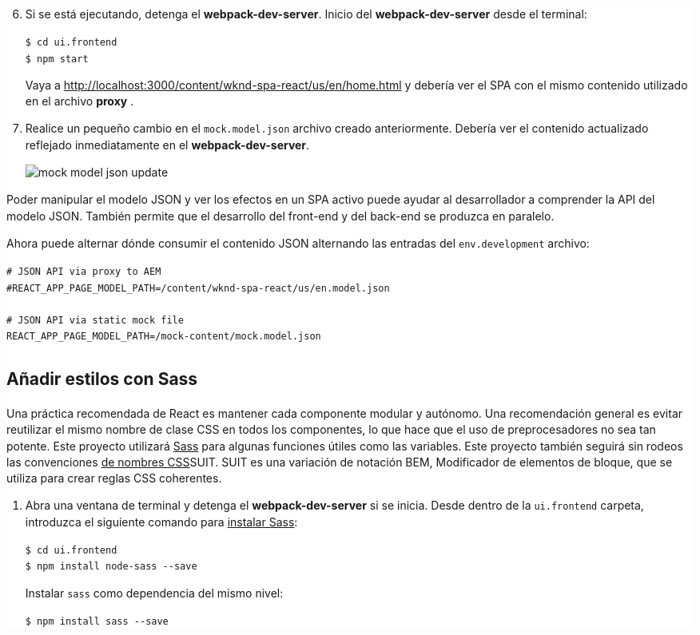 6. Si se está ejecutando, detenga el **webpack-dev-server**. Inicio del **webpack-dev-server** desde el terminal:

   ```shell
   $ cd ui.frontend
   $ npm start
   ```

   Vaya a [http://localhost:3000/content/wknd-spa-react/us/en/home.html](http://localhost:3000/content/wknd-spa-react/us/en/home.html) y debería ver el SPA con el mismo contenido utilizado en el archivo **proxy** .

7. Realice un pequeño cambio en el `mock.model.json` archivo creado anteriormente. Debería ver el contenido actualizado reflejado inmediatamente en el **webpack-dev-server**.

   ![mock model json update](./assets/integrate-spa/webpack-mock-model.gif)

Poder manipular el modelo JSON y ver los efectos en un SPA activo puede ayudar al desarrollador a comprender la API del modelo JSON. También permite que el desarrollo del front-end y del back-end se produzca en paralelo.

Ahora puede alternar dónde consumir el contenido JSON alternando las entradas del `env.development` archivo:

```plain
# JSON API via proxy to AEM
#REACT_APP_PAGE_MODEL_PATH=/content/wknd-spa-react/us/en.model.json

# JSON API via static mock file
REACT_APP_PAGE_MODEL_PATH=/mock-content/mock.model.json
```

## Añadir estilos con Sass

Una práctica recomendada de React es mantener cada componente modular y autónomo. Una recomendación general es evitar reutilizar el mismo nombre de clase CSS en todos los componentes, lo que hace que el uso de preprocesadores no sea tan potente. Este proyecto utilizará [Sass](https://sass-lang.com/) para algunas funciones útiles como las variables. Este proyecto también seguirá sin rodeos las convenciones [de nombres CSS](https://github.com/suitcss/suit/blob/master/doc/components.md)SUIT. SUIT es una variación de notación BEM, Modificador de elementos de bloque, que se utiliza para crear reglas CSS coherentes.

1. Abra una ventana de terminal y detenga el **webpack-dev-server** si se inicia. Desde dentro de la `ui.frontend` carpeta, introduzca el siguiente comando para [instalar Sass](https://create-react-app.dev/docs/adding-a-sass-stylesheet):

   ```shell
   $ cd ui.frontend
   $ npm install node-sass --save
   ```

   Instalar `sass` como dependencia del mismo nivel:

   ```shell
   $ npm install sass --save
   ```
